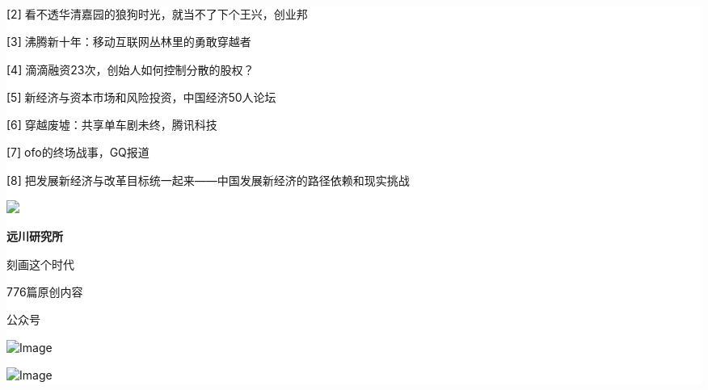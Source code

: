 [2] 看不透华清嘉园的狼狗时光，就当不了下个王兴，创业邦

[3] 沸腾新十年：移动互联网丛林里的勇敢穿越者

[4] 滴滴融资23次，创始人如何控制分散的股权？

[5] 新经济与资本市场和风险投资，中国经济50人论坛

[6] 穿越废墟：共享单车剧未终，腾讯科技

[7] ofo的终场战事，GQ报道

[8] 把发展新经济与改革目标统一起来——中国发展新经济的路径依赖和现实挑战

  

![](http://mmbiz.qpic.cn/mmbiz_png/OGh1hyMTnsJXHldKJDNibtKTqdib2kAicH9Ye9ib8VQfw0KTn8ookXlEe0Ohd448wqIubbKn5bPEfXxYtgfRL5DLuA/300?wx_fmt=png&wxfrom=19)

**远川研究所**

刻画这个时代

776篇原创内容

公众号

  

![Image](https://mmbiz.qpic.cn/mmbiz_png/OGh1hyMTnsLwHKKNg638OOez8nR2oibmiaOWmaLdJCvB4SnRg3BYXebgHfT0dGW0KT8PofQqFib0B28iboTgOGlE1w/640?wx_fmt=png&tp=webp&wxfrom=5&wx_lazy=1&wx_co=1)

![Image](https://mmbiz.qpic.cn/mmbiz_png/OGh1hyMTnsJE6BicWl4uQFznqOvtLBJIE5gPN2GuYjVmc0APHkKrRdBKW08ic0FrDWkxNGuH9LlzewvaBULD0o2g/640?wx_fmt=png&tp=webp&wxfrom=5&wx_lazy=1&wx_co=1)